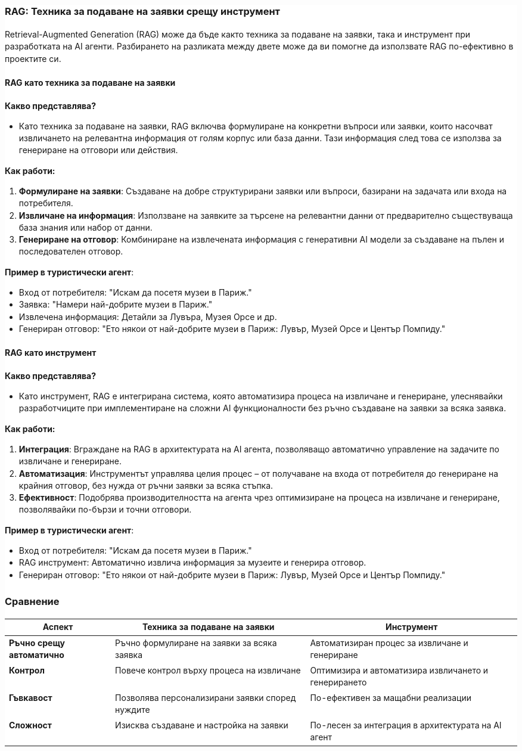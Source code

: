 ### RAG: Техника за подаване на заявки срещу инструмент

Retrieval-Augmented Generation (RAG) може да бъде както техника за подаване на заявки, така и инструмент при разработката на AI агенти. Разбирането на разликата между двете може да ви помогне да използвате RAG по-ефективно в проектите си.

#### RAG като техника за подаване на заявки

**Какво представлява?**

- Като техника за подаване на заявки, RAG включва формулиране на конкретни въпроси или заявки, които насочват извличането на релевантна информация от голям корпус или база данни. Тази информация след това се използва за генериране на отговори или действия.

**Как работи:**

1. **Формулиране на заявки**: Създаване на добре структурирани заявки или въпроси, базирани на задачата или входа на потребителя.
2. **Извличане на информация**: Използване на заявките за търсене на релевантни данни от предварително съществуваща база знания или набор от данни.
3. **Генериране на отговор**: Комбиниране на извлечената информация с генеративни AI модели за създаване на пълен и последователен отговор.

**Пример в туристически агент**:

- Вход от потребителя: "Искам да посетя музеи в Париж."
- Заявка: "Намери най-добрите музеи в Париж."
- Извлечена информация: Детайли за Лувъра, Музея Орсе и др.
- Генериран отговор: "Ето някои от най-добрите музеи в Париж: Лувър, Музей Орсе и Център Помпиду."

#### RAG като инструмент

**Какво представлява?**

- Като инструмент, RAG е интегрирана система, която автоматизира процеса на извличане и генериране, улеснявайки разработчиците при имплементиране на сложни AI функционалности без ръчно създаване на заявки за всяка заявка.

**Как работи:**

1. **Интеграция**: Вграждане на RAG в архитектурата на AI агента, позволяващо автоматично управление на задачите по извличане и генериране.
2. **Автоматизация**: Инструментът управлява целия процес – от получаване на входа от потребителя до генериране на крайния отговор, без нужда от ръчни заявки за всяка стъпка.
3. **Ефективност**: Подобрява производителността на агента чрез оптимизиране на процеса на извличане и генериране, позволявайки по-бързи и точни отговори.

**Пример в туристически агент**:

- Вход от потребителя: "Искам да посетя музеи в Париж."
- RAG инструмент: Автоматично извлича информация за музеите и генерира отговор.
- Генериран отговор: "Ето някои от най-добрите музеи в Париж: Лувър, Музей Орсе и Център Помпиду."

### Сравнение

| Аспект                 | Техника за подаване на заявки                          | Инструмент                                         |
|------------------------|-------------------------------------------------------|---------------------------------------------------|
| **Ръчно срещу автоматично** | Ръчно формулиране на заявки за всяка заявка          | Автоматизиран процес за извличане и генериране    |
| **Контрол**             | Повече контрол върху процеса на извличане             | Оптимизира и автоматизира извличането и генерирането |
| **Гъвкавост**           | Позволява персонализирани заявки според нуждите       | По-ефективен за мащабни реализации                 |
| **Сложност**            | Изисква създаване и настройка на заявки               | По-лесен за интеграция в архитектурата на AI агент |
